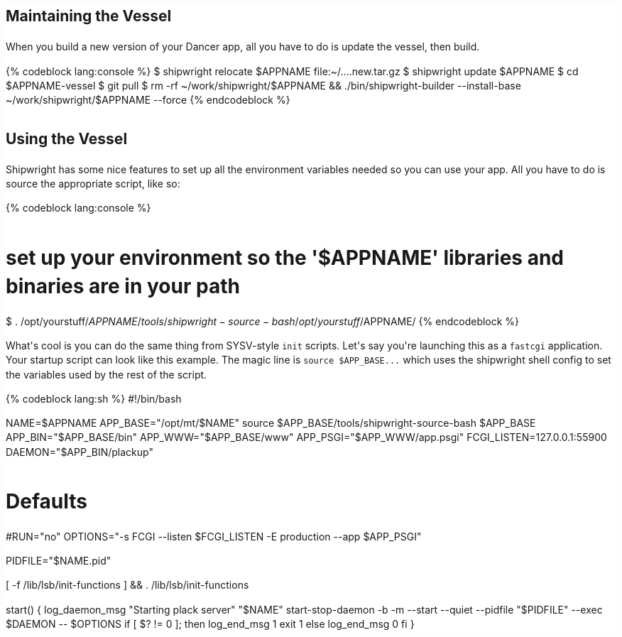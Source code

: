 ## Maintaining the Vessel

When you build a new version of your Dancer app, all you have to do is update the vessel, then build.

{% codeblock lang:console %}
$ shipwright relocate $APPNAME file:~/....new.tar.gz
$ shipwright update $APPNAME
$ cd $APPNAME-vessel
$ git pull
$ rm -rf ~/work/shipwright/$APPNAME && ./bin/shipwright-builder --install-base ~/work/shipwright/$APPNAME --force
{% endcodeblock %}

## Using the Vessel

Shipwright has some nice features to set up all the environment variables needed so you can use your app. All you have to do is source the appropriate script, like so:

{% codeblock lang:console %}
# set up your environment so the '$APPNAME' libraries and binaries are in your path
$ . /opt/yourstuff/$APPNAME/tools/shipwright-source-bash /opt/yourstuff/$APPNAME/
{% endcodeblock %}

What's cool is you can do the same thing from SYSV-style `init` scripts. Let's say you're launching this as a `fastcgi` application.
Your startup script can look like this example. The magic line is `source $APP_BASE...` which uses the shipwright shell config to set the variables used by the rest of the script.

{% codeblock lang:sh %}
#!/bin/bash

NAME=$APPNAME
APP_BASE="/opt/mt/$NAME"
source $APP_BASE/tools/shipwright-source-bash $APP_BASE
APP_BIN="$APP_BASE/bin"
APP_WWW="$APP_BASE/www"
APP_PSGI="$APP_WWW/app.psgi"
FCGI_LISTEN=127.0.0.1:55900
DAEMON="$APP_BIN/plackup"

# Defaults
#RUN="no"
OPTIONS="-s FCGI --listen $FCGI_LISTEN -E production --app $APP_PSGI"

PIDFILE="$NAME.pid"

[ -f /lib/lsb/init-functions ] && . /lib/lsb/init-functions

start()
{
    log_daemon_msg "Starting plack server" "$NAME"
    start-stop-daemon -b -m --start --quiet --pidfile "$PIDFILE" --exec $DAEMON -- $OPTIONS
    if [ $? != 0 ]; then
        log_end_msg 1
        exit 1
    else
        log_end_msg 0
    fi
}
